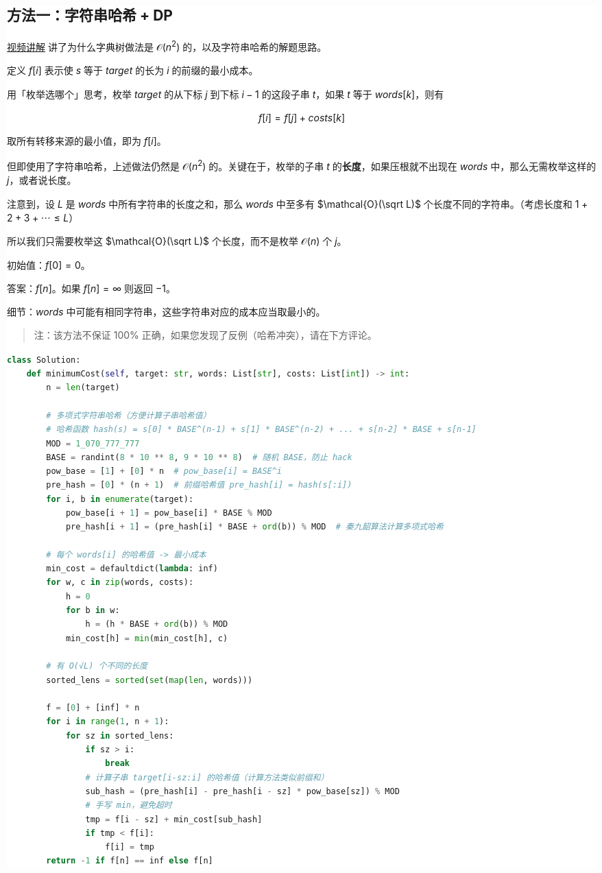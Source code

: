 ## 方法一：字符串哈希 + DP

[视频讲解](https://www.bilibili.com/video/BV1Ry411q71f/) 讲了为什么字典树做法是 $\mathcal{O}(n^2)$ 的，以及字符串哈希的解题思路。

定义 $f[i]$ 表示使 $s$ 等于 $\textit{target}$ 的长为 $i$ 的前缀的最小成本。

用「枚举选哪个」思考，枚举 $\textit{target}$ 的从下标 $j$ 到下标 $i-1$ 的这段子串 $t$，如果 $t$ 等于 $\textit{words}[k]$，则有

$$
f[i] = f[j] + \textit{costs}[k]
$$

取所有转移来源的最小值，即为 $f[i]$。

但即使用了字符串哈希，上述做法仍然是 $\mathcal{O}(n^2)$ 的。关键在于，枚举的子串 $t$ 的**长度**，如果压根就不出现在 $\textit{words}$ 中，那么无需枚举这样的 $j$，或者说长度。

注意到，设 $L$ 是 $\textit{words}$ 中所有字符串的长度之和，那么 $\textit{words}$ 中至多有 $\mathcal{O}(\sqrt L)$ 个长度不同的字符串。（考虑长度和 $1+2+3+\cdots \le L$） 

所以我们只需要枚举这 $\mathcal{O}(\sqrt L)$ 个长度，而不是枚举 $\mathcal{O}(n)$ 个 $j$。

初始值：$f[0]=0$。

答案：$f[n]$。如果 $f[n]=\infty$ 则返回 $-1$。

细节：$\textit{words}$ 中可能有相同字符串，这些字符串对应的成本应当取最小的。

> 注：该方法不保证 100% 正确，如果您发现了反例（哈希冲突），请在下方评论。

```py [sol-Python3]
class Solution:
    def minimumCost(self, target: str, words: List[str], costs: List[int]) -> int:
        n = len(target)

        # 多项式字符串哈希（方便计算子串哈希值）
        # 哈希函数 hash(s) = s[0] * BASE^(n-1) + s[1] * BASE^(n-2) + ... + s[n-2] * BASE + s[n-1]
        MOD = 1_070_777_777
        BASE = randint(8 * 10 ** 8, 9 * 10 ** 8)  # 随机 BASE，防止 hack
        pow_base = [1] + [0] * n  # pow_base[i] = BASE^i
        pre_hash = [0] * (n + 1)  # 前缀哈希值 pre_hash[i] = hash(s[:i])
        for i, b in enumerate(target):
            pow_base[i + 1] = pow_base[i] * BASE % MOD
            pre_hash[i + 1] = (pre_hash[i] * BASE + ord(b)) % MOD  # 秦九韶算法计算多项式哈希

        # 每个 words[i] 的哈希值 -> 最小成本
        min_cost = defaultdict(lambda: inf)
        for w, c in zip(words, costs):
            h = 0
            for b in w:
                h = (h * BASE + ord(b)) % MOD
            min_cost[h] = min(min_cost[h], c)

        # 有 O(√L) 个不同的长度
        sorted_lens = sorted(set(map(len, words)))

        f = [0] + [inf] * n
        for i in range(1, n + 1):
            for sz in sorted_lens:
                if sz > i:
                    break
                # 计算子串 target[i-sz:i] 的哈希值（计算方法类似前缀和）
                sub_hash = (pre_hash[i] - pre_hash[i - sz] * pow_base[sz]) % MOD
                # 手写 min，避免超时
                tmp = f[i - sz] + min_cost[sub_hash]
                if tmp < f[i]:
                    f[i] = tmp
        return -1 if f[n] == inf else f[n]
```